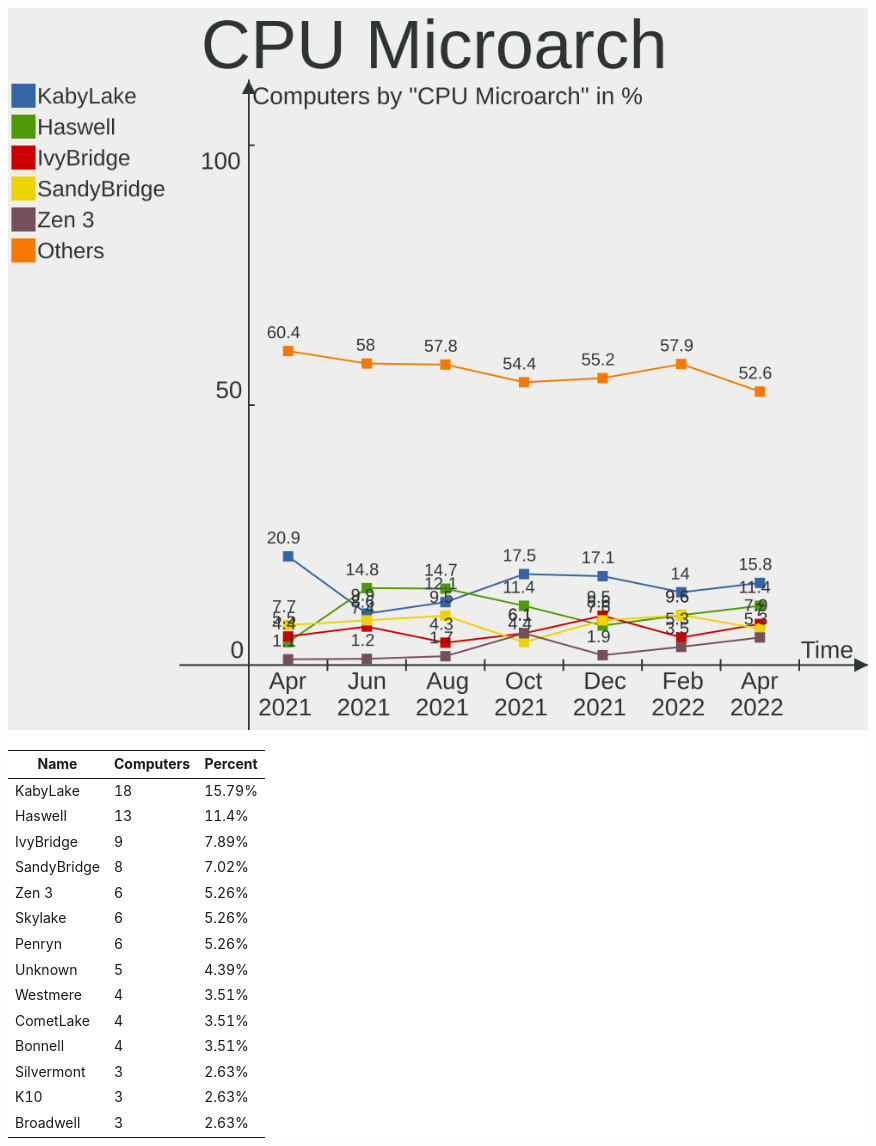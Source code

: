 ![CPU Microarch](./images/line_chart/cpu_microarch.svg)

| Name             | Computers | Percent |
|------------------|-----------|---------|
| KabyLake         | 18        | 15.79%  |
| Haswell          | 13        | 11.4%   |
| IvyBridge        | 9         | 7.89%   |
| SandyBridge      | 8         | 7.02%   |
| Zen 3            | 6         | 5.26%   |
| Skylake          | 6         | 5.26%   |
| Penryn           | 6         | 5.26%   |
| Unknown          | 5         | 4.39%   |
| Westmere         | 4         | 3.51%   |
| CometLake        | 4         | 3.51%   |
| Bonnell          | 4         | 3.51%   |
| Silvermont       | 3         | 2.63%   |
| K10              | 3         | 2.63%   |
| Broadwell        | 3         | 2.63%   |